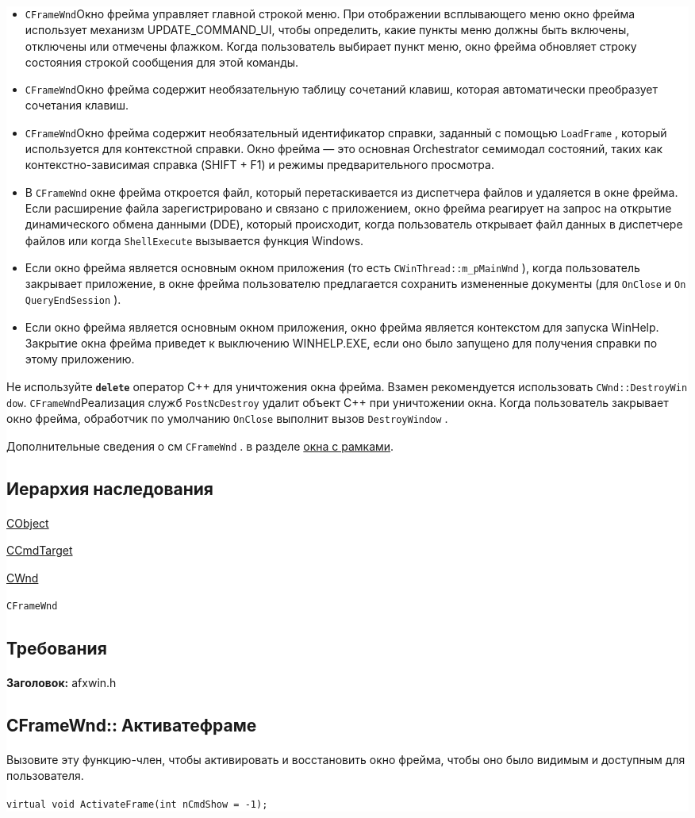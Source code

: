 - `CFrameWnd`Окно фрейма управляет главной строкой меню. При отображении всплывающего меню окно фрейма использует механизм UPDATE_COMMAND_UI, чтобы определить, какие пункты меню должны быть включены, отключены или отмечены флажком. Когда пользователь выбирает пункт меню, окно фрейма обновляет строку состояния строкой сообщения для этой команды.

- `CFrameWnd`Окно фрейма содержит необязательную таблицу сочетаний клавиш, которая автоматически преобразует сочетания клавиш.

- `CFrameWnd`Окно фрейма содержит необязательный идентификатор справки, заданный с помощью `LoadFrame` , который используется для контекстной справки. Окно фрейма — это основная Orchestrator семимодал состояний, таких как контекстно-зависимая справка (SHIFT + F1) и режимы предварительного просмотра.

- В `CFrameWnd` окне фрейма откроется файл, который перетаскивается из диспетчера файлов и удаляется в окне фрейма. Если расширение файла зарегистрировано и связано с приложением, окно фрейма реагирует на запрос на открытие динамического обмена данными (DDE), который происходит, когда пользователь открывает файл данных в диспетчере файлов или когда `ShellExecute` вызывается функция Windows.

- Если окно фрейма является основным окном приложения (то есть `CWinThread::m_pMainWnd` ), когда пользователь закрывает приложение, в окне фрейма пользователю предлагается сохранить измененные документы (для `OnClose` и `OnQueryEndSession` ).

- Если окно фрейма является основным окном приложения, окно фрейма является контекстом для запуска WinHelp. Закрытие окна фрейма приведет к выключению WINHELP.EXE, если оно было запущено для получения справки по этому приложению.

Не используйте **`delete`** оператор C++ для уничтожения окна фрейма. Взамен рекомендуется использовать `CWnd::DestroyWindow`. `CFrameWnd`Реализация служб `PostNcDestroy` удалит объект C++ при уничтожении окна. Когда пользователь закрывает окно фрейма, обработчик по умолчанию `OnClose` выполнит вызов `DestroyWindow` .

Дополнительные сведения о см `CFrameWnd` . в разделе [окна с рамками](../../mfc/frame-windows.md).

## <a name="inheritance-hierarchy"></a>Иерархия наследования

[CObject](../../mfc/reference/cobject-class.md)

[CCmdTarget](../../mfc/reference/ccmdtarget-class.md)

[CWnd](../../mfc/reference/cwnd-class.md)

`CFrameWnd`

## <a name="requirements"></a>Требования

**Заголовок:** afxwin.h

## <a name="cframewndactivateframe"></a><a name="activateframe"></a> CFrameWnd:: Активатефраме

Вызовите эту функцию-член, чтобы активировать и восстановить окно фрейма, чтобы оно было видимым и доступным для пользователя.

```
virtual void ActivateFrame(int nCmdShow = -1);
```
